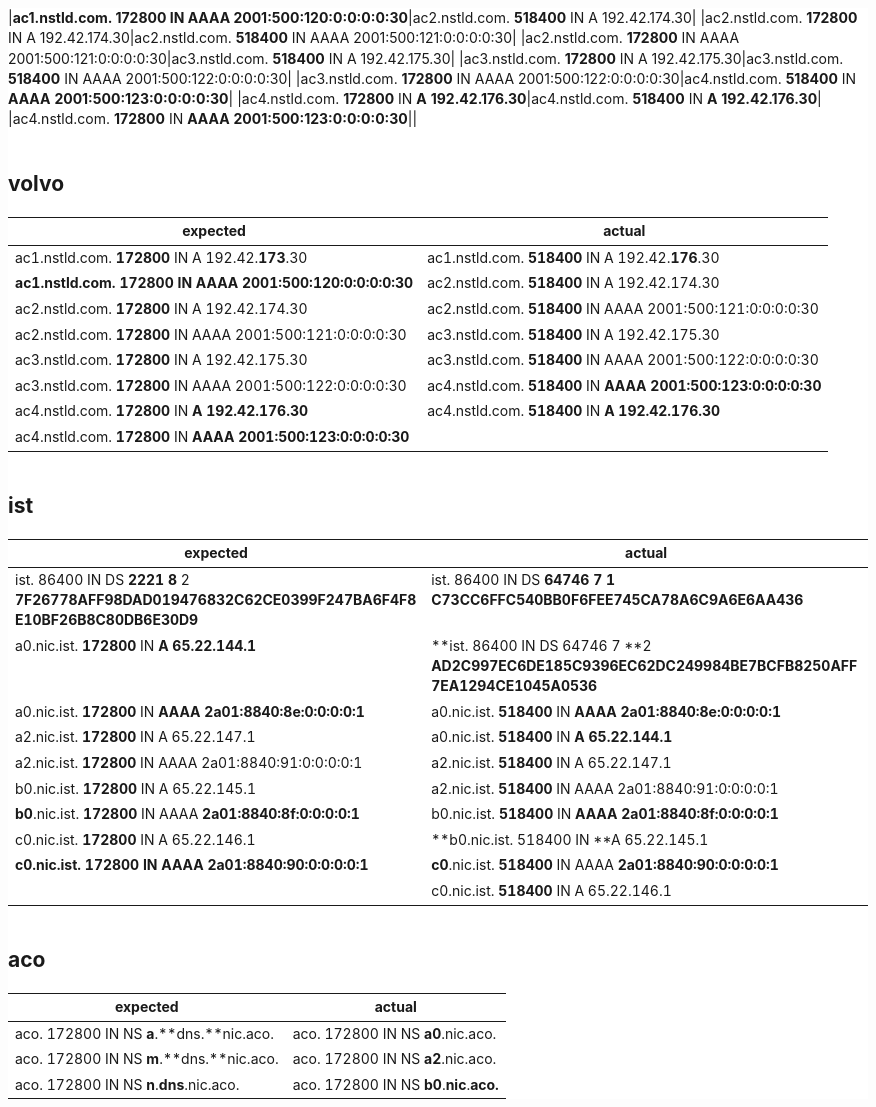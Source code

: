 |**ac1.nstld.com.        172800    IN    AAAA    2001:500:120:0:0:0:0:30**|ac2.nstld.com.        **518400**    IN    A    192.42.174.30|
|ac2.nstld.com.        **172800**    IN    A    192.42.174.30|ac2.nstld.com.        **518400**    IN    AAAA    2001:500:121:0:0:0:0:30|
|ac2.nstld.com.        **172800**    IN    AAAA    2001:500:121:0:0:0:0:30|ac3.nstld.com.        **518400**    IN    A    192.42.175.30|
|ac3.nstld.com.        **172800**    IN    A    192.42.175.30|ac3.nstld.com.        **518400**    IN    AAAA    2001:500:122:0:0:0:0:30|
|ac3.nstld.com.        **172800**    IN    AAAA    2001:500:122:0:0:0:0:30|ac4.nstld.com.        **518400**    IN    **AAAA**    **2001:500:123:0:0:0:0:30**|
|ac4.nstld.com.        **172800**    IN    **A**    **192.42.176.30**|ac4.nstld.com.        **518400**    IN    **A**    **192.42.176.30**|
|ac4.nstld.com.        **172800**    IN    **AAAA**    **2001:500:123:0:0:0:0:30**||
#
## volvo
|expected|actual|
|--------|---|
|ac1.nstld.com.        **172800**    IN    A    192.42.**173**.30|ac1.nstld.com.        **518400**    IN    A    192.42.**176**.30|
|**ac1.nstld.com.        172800    IN    AAAA    2001:500:120:0:0:0:0:30**|ac2.nstld.com.        **518400**    IN    A    192.42.174.30|
|ac2.nstld.com.        **172800**    IN    A    192.42.174.30|ac2.nstld.com.        **518400**    IN    AAAA    2001:500:121:0:0:0:0:30|
|ac2.nstld.com.        **172800**    IN    AAAA    2001:500:121:0:0:0:0:30|ac3.nstld.com.        **518400**    IN    A    192.42.175.30|
|ac3.nstld.com.        **172800**    IN    A    192.42.175.30|ac3.nstld.com.        **518400**    IN    AAAA    2001:500:122:0:0:0:0:30|
|ac3.nstld.com.        **172800**    IN    AAAA    2001:500:122:0:0:0:0:30|ac4.nstld.com.        **518400**    IN    **AAAA**    **2001:500:123:0:0:0:0:30**|
|ac4.nstld.com.        **172800**    IN    **A**    **192.42.176.30**|ac4.nstld.com.        **518400**    IN    **A**    **192.42.176.30**|
|ac4.nstld.com.        **172800**    IN    **AAAA**    **2001:500:123:0:0:0:0:30**||
#
## ist
|expected|actual|
|--------|---|
|ist.            86400    IN    DS    **2221** **8** 2 **7F26778AFF98DAD019476832C62CE0399F247BA6F4F8E10BF26B8C80DB6E30D9**|ist.            86400    IN    DS    **64746** **7** **1 C73CC6FFC540BB0F6FEE745CA78A6C9A6E6AA436**|
|a0.nic.ist.        **172800**    IN    **A**    **65.22.144.1**|**ist.            86400    IN    DS    64746 7 **2 **AD2C997EC6DE185C9396EC62DC249984BE7BCFB8250AFF7EA1294CE1045A0536**|
|a0.nic.ist.        **172800**    IN    **AAAA**    **2a01:8840:8e:0:0:0:0:1**|a0.nic.ist.        **518400**    IN    **AAAA**    **2a01:8840:8e:0:0:0:0:1**|
|a2.nic.ist.        **172800**    IN    A    65.22.147.1|a0.nic.ist.        **518400**    IN    **A**    **65.22.144.1**|
|a2.nic.ist.        **172800**    IN    AAAA    2a01:8840:91:0:0:0:0:1|a2.nic.ist.        **518400**    IN    A    65.22.147.1|
|b0.nic.ist.        **172800**    IN    A    65.22.145.1|a2.nic.ist.        **518400**    IN    AAAA    2a01:8840:91:0:0:0:0:1|
|**b0**.nic.ist.        **172800**    IN    AAAA    **2a01:8840:8f:0:0:0:0:1**|b0.nic.ist.        **518400**    IN    **AAAA    2a01:8840:8f:0:0:0:0:1**|
|c0.nic.ist.        **172800**    IN    A    65.22.146.1|**b0.nic.ist.        518400    IN    **A    65.22.145.1|
|**c0.nic.ist.        172800    IN    AAAA    2a01:8840:90:0:0:0:0:1**|**c0**.nic.ist.        **518400**    IN    AAAA    **2a01:8840:90:0:0:0:0:1**|
||c0.nic.ist.        **518400**    IN    A    65.22.146.1|
#
## aco
|expected|actual|
|--------|---|
|aco.            172800    IN    NS    **a**.**dns.**nic.aco.|aco.            172800    IN    NS    **a0**.nic.aco.|
|aco.            172800    IN    NS    **m**.**dns.**nic.aco.|aco.            172800    IN    NS    **a2**.nic.aco.|
|aco.            172800    IN    NS    **n**.**dns**.nic.aco.|aco.            172800    IN    NS    **b0**.**nic**.**aco.**|